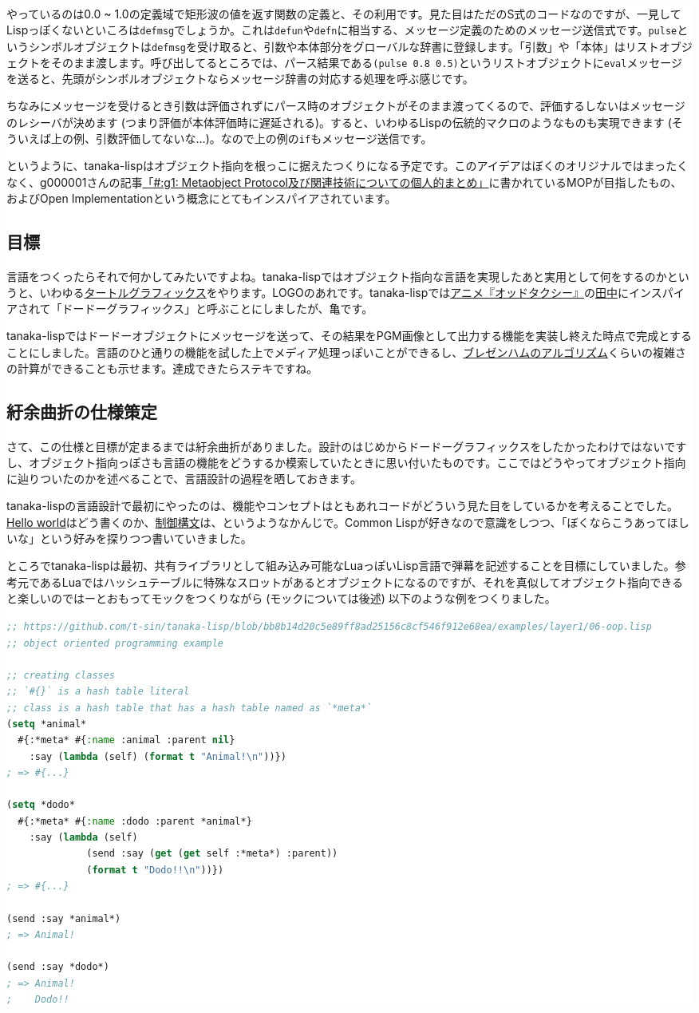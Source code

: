やっているのは0.0 ~ 1.0の定義域で矩形波の値を返す関数の定義と、その利用です。見た目はただのS式のコードなのですが、一見してLispっぽくないといころは`defmsg`でしょうか。これは`defun`や`defn`に相当する、メッセージ定義のためのメッセージ送信式です。`pulse`というシンボルオブジェクトは`defmsg`を受け取ると、引数や本体部分をグローバルな辞書に登録します。「引数」や「本体」はリストオブジェクトをそのまま渡します。呼び出してるところでは、パース結果である`(pulse 0.8 0.5)`というリストオブジェクトに`eval`メッセージを送ると、先頭がシンボルオブジェクトならメッセージ辞書の対応する処理を呼ぶ感じです。

ちなみにメッセージを受けるとき引数は評価されずにパース時のオブジェクトがそのまま渡ってくるので、評価するしないはメッセージのレシーバが決めます (つまり評価が本体評価時に遅延される)。すると、いわゆるLispの伝統的マクロのようなものも実現できます (そういえば上の例、引数評価してないな…)。なので上の例の`if`もメッセージ送信です。

というように、tanaka-lispはオブジェクト指向を根っこに据えたつくりになる予定です。このアイデアはぼくのオリジナルではまったくなく、g000001さんの記事[「#:g1: Metaobject Protocol及び関連技術についての個人的まとめ」](https://g000001.cddddr.org/3839726255)に書かれているMOPが目指したもの、およびOpen Implementationという概念にとてもインスパイアされています。

## 目標

言語をつくったらそれで何かしてみたいですよね。tanaka-lispではオブジェクト指向な言語を実現したあと実用として何をするのかというと、いわゆる[タートルグラフィックス](https://ja.wikipedia.org/wiki/LOGO#%E3%82%BF%E3%83%BC%E3%83%88%E3%83%AB%E3%82%B0%E3%83%A9%E3%83%95%E3%82%A3%E3%83%83%E3%82%AF%E3%82%B9)をやります。LOGOのあれです。tanaka-lispでは[アニメ『オッドタクシー』](https://oddtaxi.jp)の[田中](https://oddtaxi.fandom.com/wiki/Hajime_Tanaka)にインスパイアされて「ドードーグラフィックス」と呼ぶことにしましたが、亀です。

tanaka-lispではドードーオブジェクトにメッセージを送って、その結果をPGM画像として出力する機能を実装し終えた時点で完成とすることにしました。言語のひと通りの機能を試した上でメディア処理っぽいことができるし、[ブレゼンハムのアルゴリズム](https://ja.wikipedia.org/wiki/%E3%83%96%E3%83%AC%E3%82%BC%E3%83%B3%E3%83%8F%E3%83%A0%E3%81%AE%E3%82%A2%E3%83%AB%E3%82%B4%E3%83%AA%E3%82%BA%E3%83%A0)くらいの複雑さの計算ができることも示せます。達成できたらステキですね。

## 紆余曲折の仕様策定

さて、この仕様と目標が定まるまでは紆余曲折がありました。設計のはじめからドードーグラフィックスをしたかったわけではないですし、オブジェクト指向っぽさも言語の機能をどうするか模索していたときに思い付いたものです。ここではどうやってオブジェクト指向に辿りついたのかを述べることで、言語設計の過程を晒しておきます。

tanaka-lispの言語設計で最初にやったのは、機能やコンセプトはともあれコードがどういう見た目をしているかを考えることでした。[Hello world](https://github.com/t-sin/tanaka-lisp/blob/bb8b14d20c5e89ff8ad25156c8cf546f912e68ea/examples/layer1/01-hello-world.lisp)はどう書くのか、[制御構文](https://github.com/t-sin/tanaka-lisp/blob/bb8b14d20c5e89ff8ad25156c8cf546f912e68ea/examples/layer1/03-control-flow.lisp)は、というようなかんじで。Common Lispが好きなので意識をしつつ、「ぼくならこうあってほしいな」という好みを探りつつ書いていきました。

ところでtanaka-lispは最初、共有ライブラリとして組み込み可能なLuaっぽいLisp言語で弾幕を記述することを目標にしていました。参考元であるLuaではハッシュテーブルに特殊なスロットがあるとオブジェクトになるのですが、それを真似してオブジェクト指向できると楽しいのではーとおもってモックをつくりながら (モックについては後述) 以下のような例をつくりました。

```lisp
;; https://github.com/t-sin/tanaka-lisp/blob/bb8b14d20c5e89ff8ad25156c8cf546f912e68ea/examples/layer1/06-oop.lisp
;; object oriented programming example

;; creating classes
;; `#{}` is a hash table literal
;; class is a hash table that has a hash table named as `*meta*`
(setq *animal*
  #{:*meta* #{:name :animal :parent nil}
    :say (lambda (self) (format t "Animal!\n"))})
; => #{...}

(setq *dodo*
  #{:*meta* #{:name :dodo :parent *animal*}
    :say (lambda (self)
              (send :say (get (get self :*meta*) :parent))
              (format t "Dodo!!\n"))})
; => #{...}

(send :say *animal*)
; => Animal!

(send :say *dodo*)
; => Animal!
;    Dodo!!
```
